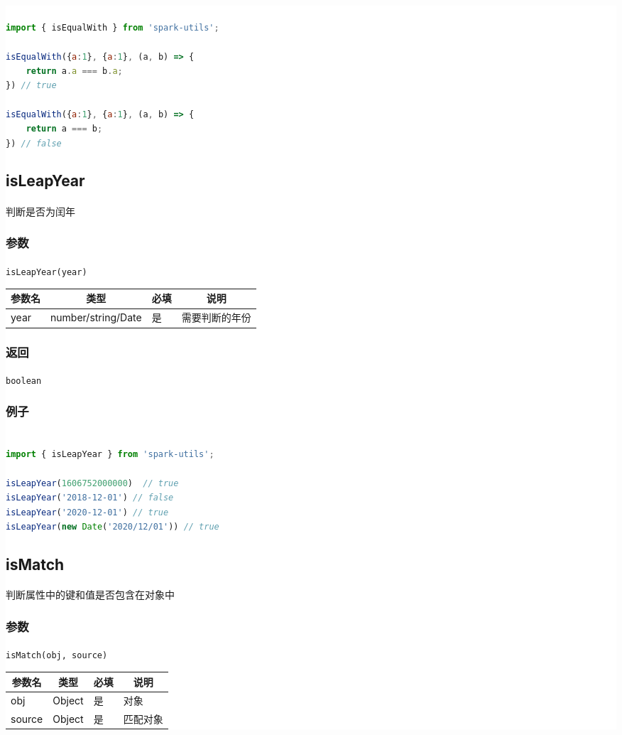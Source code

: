 ```js
    
import { isEqualWith } from 'spark-utils';

isEqualWith({a:1}, {a:1}, (a, b) => {
    return a.a === b.a;
}) // true

isEqualWith({a:1}, {a:1}, (a, b) => {
    return a === b;
}) // false

```

## isLeapYear

判断是否为闰年

### 参数

`isLeapYear(year)`

| 参数名 | 类型 | 必填 | 说明 |
| --- | --- | --- | --- |
| year | number/string/Date | 是 | 需要判断的年份 |

### 返回

`boolean`

### 例子

```js
    
import { isLeapYear } from 'spark-utils';

isLeapYear(1606752000000)  // true
isLeapYear('2018-12-01') // false
isLeapYear('2020-12-01') // true
isLeapYear(new Date('2020/12/01')) // true
```

## isMatch

判断属性中的键和值是否包含在对象中

### 参数

`isMatch(obj, source)`

| 参数名 | 类型 | 必填 | 说明 |
| --- | --- | --- | --- |
| obj | Object | 是 | 对象 |
| source | Object | 是 | 匹配对象 |
